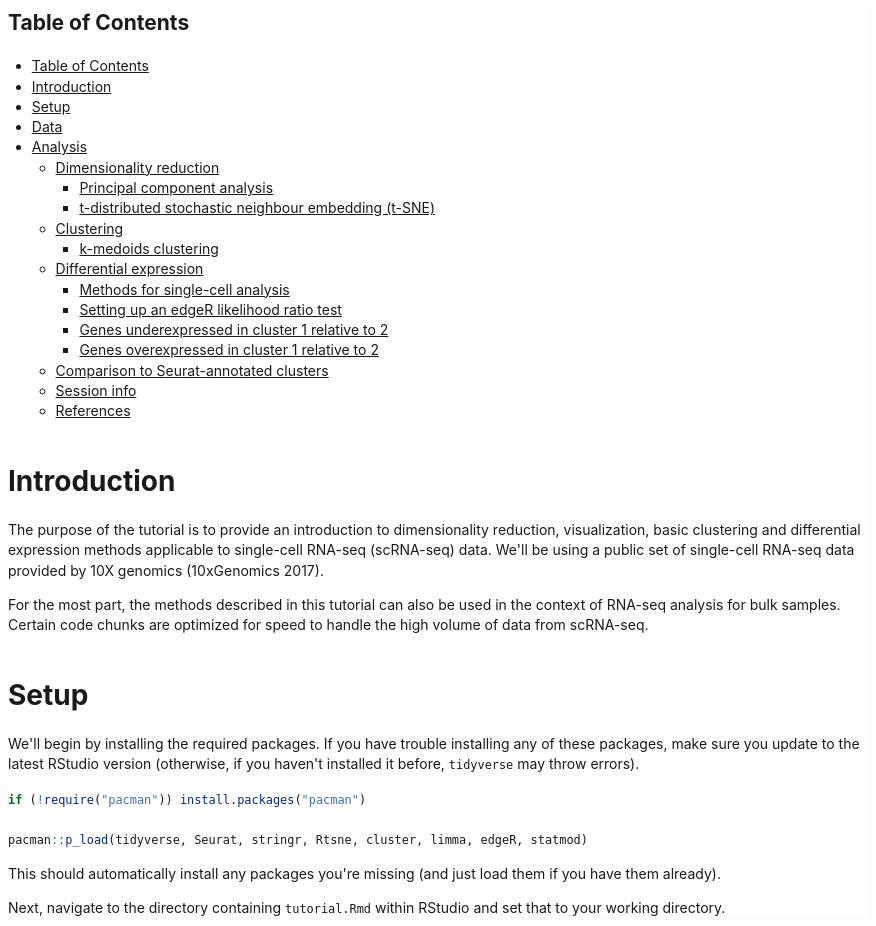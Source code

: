 Table of Contents
-----------------

-   [Table of Contents](#table-of-contents)
-   [Introduction](#introduction)
-   [Setup](#setup)
-   [Data](#data)
-   [Analysis](#analysis)
    -   [Dimensionality reduction](#dimensionality-reduction)
        -   [Principal component analysis](#principal-component-analysis)
        -   [t-distributed stochastic neighbour embedding (t-SNE)](#t-distributed-stochastic-neighbour-embedding-t-sne)
    -   [Clustering](#clustering)
        -   [k-medoids clustering](#k-medoids-clustering)
    -   [Differential expression](#differential-expression)
        -   [Methods for single-cell analysis](#methods-for-single-cell-analysis)
        -   [Setting up an edgeR likelihood ratio test](#setting-up-an-edger-likelihood-ratio-test)
        -   [Genes underexpressed in cluster 1 relative to 2](#genes-underexpressed-in-cluster-1-relative-to-2)
        -   [Genes overexpressed in cluster 1 relative to 2](#genes-overexpressed-in-cluster-1-relative-to-2)
    -   [Comparison to Seurat-annotated clusters](#comparison-to-seurat-annotated-clusters)
    -   [Session info](#session-info)
    -   [References](#references)

Introduction
============

The purpose of the tutorial is to provide an introduction to dimensionality reduction, visualization, basic clustering and differential expression methods applicable to single-cell RNA-seq (scRNA-seq) data. We'll be using a public set of single-cell RNA-seq data provided by 10X genomics (10xGenomics 2017).

For the most part, the methods described in this tutorial can also be used in the context of RNA-seq analysis for bulk samples. Certain code chunks are optimized for speed to handle the high volume of data from scRNA-seq.

Setup
=====

We'll begin by installing the required packages. If you have trouble installing any of these packages, make sure you update to the latest RStudio version (otherwise, if you haven't installed it before, `tidyverse` may throw errors).

``` r
if (!require("pacman")) install.packages("pacman")

pacman::p_load(tidyverse, Seurat, stringr, Rtsne, cluster, limma, edgeR, statmod)
```

This should automatically install any packages you're missing (and just load them if you have them already).

Next, navigate to the directory containing `tutorial.Rmd` within RStudio and set that to your working directory.
